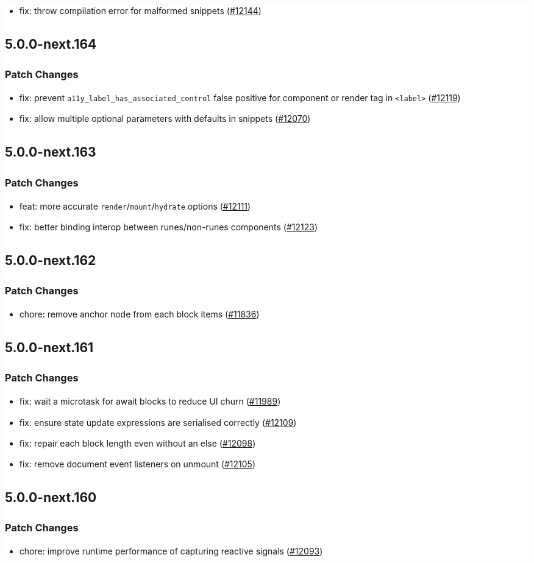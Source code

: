 - fix: throw compilation error for malformed snippets ([#12144](https://github.com/sveltejs/svelte/pull/12144))

## 5.0.0-next.164

### Patch Changes

- fix: prevent `a11y_label_has_associated_control` false positive for component or render tag in `<label>` ([#12119](https://github.com/sveltejs/svelte/pull/12119))

- fix: allow multiple optional parameters with defaults in snippets ([#12070](https://github.com/sveltejs/svelte/pull/12070))

## 5.0.0-next.163

### Patch Changes

- feat: more accurate `render`/`mount`/`hydrate` options ([#12111](https://github.com/sveltejs/svelte/pull/12111))

- fix: better binding interop between runes/non-runes components ([#12123](https://github.com/sveltejs/svelte/pull/12123))

## 5.0.0-next.162

### Patch Changes

- chore: remove anchor node from each block items ([#11836](https://github.com/sveltejs/svelte/pull/11836))

## 5.0.0-next.161

### Patch Changes

- fix: wait a microtask for await blocks to reduce UI churn ([#11989](https://github.com/sveltejs/svelte/pull/11989))

- fix: ensure state update expressions are serialised correctly ([#12109](https://github.com/sveltejs/svelte/pull/12109))

- fix: repair each block length even without an else ([#12098](https://github.com/sveltejs/svelte/pull/12098))

- fix: remove document event listeners on unmount ([#12105](https://github.com/sveltejs/svelte/pull/12105))

## 5.0.0-next.160

### Patch Changes

- chore: improve runtime performance of capturing reactive signals ([#12093](https://github.com/sveltejs/svelte/pull/12093))
